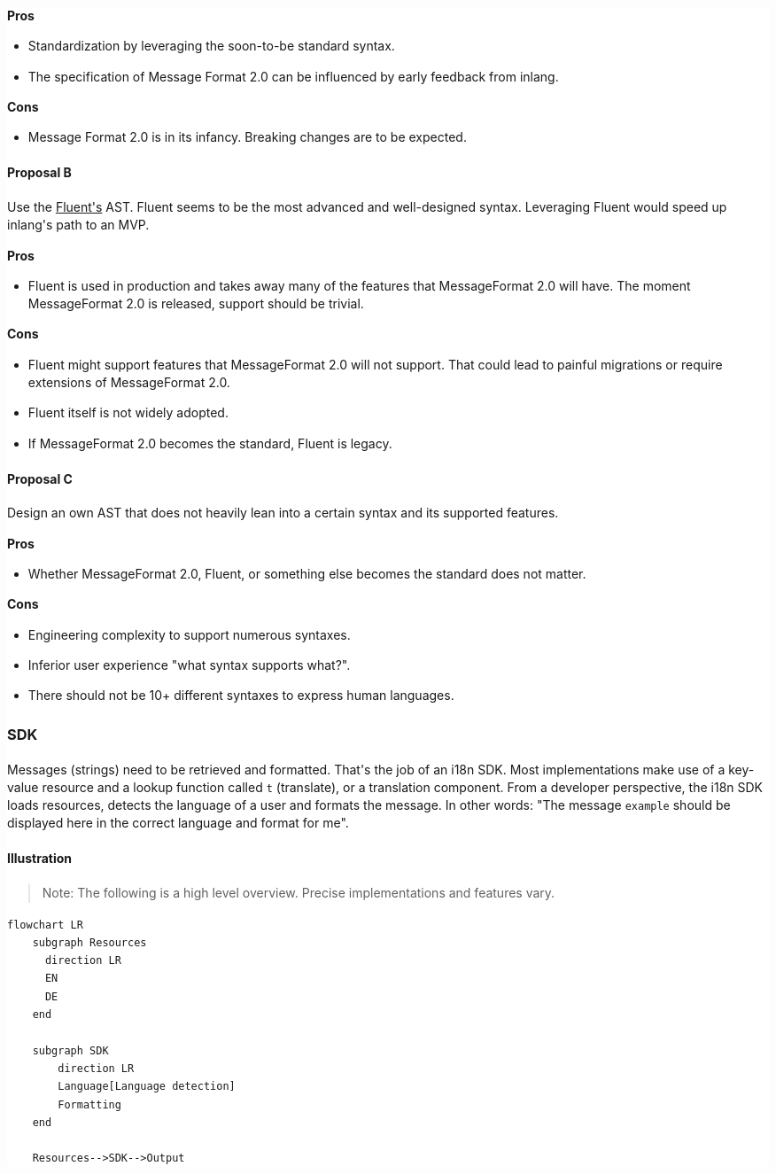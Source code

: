 **Pros**

- Standardization by leveraging the soon-to-be standard syntax.

- The specification of Message Format 2.0 can be influenced by early feedback from inlang.

**Cons**

- Message Format 2.0 is in its infancy. Breaking changes are to be expected.

#### Proposal B

Use the [Fluent's](https://projectfluent.org/) AST. Fluent seems to be the most advanced and well-designed syntax. Leveraging Fluent would speed up inlang's path to an MVP.

**Pros**

- Fluent is used in production and takes away many of the features that MessageFormat 2.0 will have. The moment MessageFormat 2.0 is released, support should be trivial.

**Cons**

- Fluent might support features that MessageFormat 2.0 will not support. That could lead to painful migrations or require extensions of MessageFormat 2.0.

- Fluent itself is not widely adopted.

- If MessageFormat 2.0 becomes the standard, Fluent is legacy.

#### Proposal C

Design an own AST that does not heavily lean into a certain syntax and its supported features.

**Pros**

- Whether MessageFormat 2.0, Fluent, or something else becomes the standard does not matter.

**Cons**

- Engineering complexity to support numerous syntaxes.

- Inferior user experience "what syntax supports what?".

- There should not be 10+ different syntaxes to express human languages.

### SDK

Messages (strings) need to be retrieved and formatted. That's the job of an i18n SDK. Most implementations make use of a key-value resource and a lookup function called `t` (translate), or a translation component. From a developer perspective, the i18n SDK loads resources, detects the language of a user and formats the message. In other words: "The message `example` should be displayed here in the correct language and format for me".

#### Illustration

> Note: The following is a high level overview. Precise implementations and features vary.

```mermaid
flowchart LR
    subgraph Resources
      direction LR
      EN
      DE
    end

    subgraph SDK
        direction LR
        Language[Language detection]
        Formatting
    end

    Resources-->SDK-->Output

```